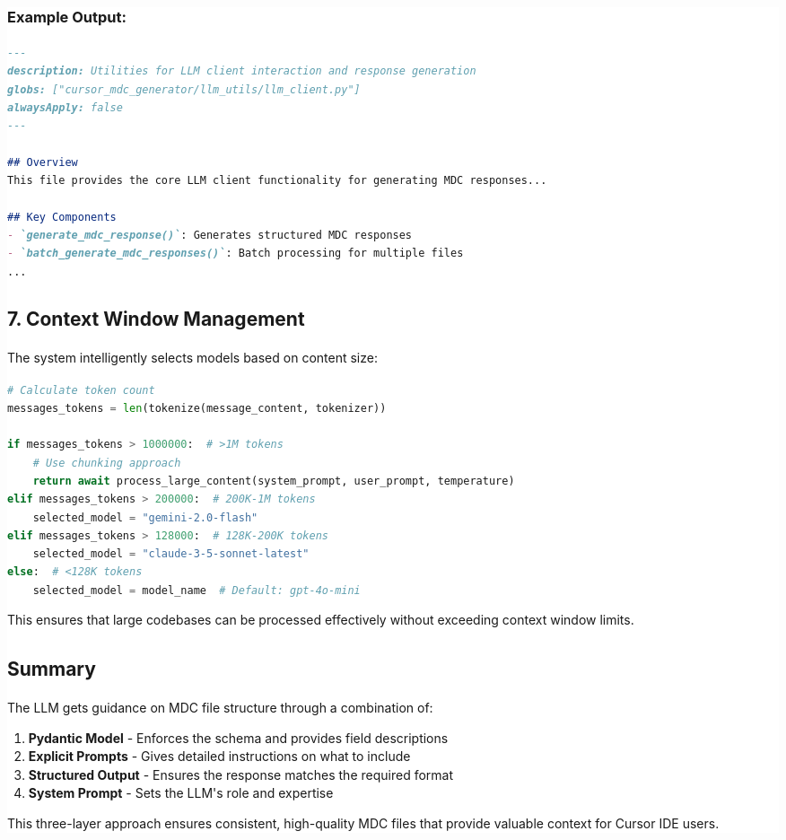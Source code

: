 ### Example Output:

```markdown
---
description: Utilities for LLM client interaction and response generation
globs: ["cursor_mdc_generator/llm_utils/llm_client.py"]
alwaysApply: false
---

## Overview
This file provides the core LLM client functionality for generating MDC responses...

## Key Components
- `generate_mdc_response()`: Generates structured MDC responses
- `batch_generate_mdc_responses()`: Batch processing for multiple files
...
```

## 7. Context Window Management

The system intelligently selects models based on content size:

```python
# Calculate token count
messages_tokens = len(tokenize(message_content, tokenizer))

if messages_tokens > 1000000:  # >1M tokens
    # Use chunking approach
    return await process_large_content(system_prompt, user_prompt, temperature)
elif messages_tokens > 200000:  # 200K-1M tokens
    selected_model = "gemini-2.0-flash"
elif messages_tokens > 128000:  # 128K-200K tokens
    selected_model = "claude-3-5-sonnet-latest"
else:  # <128K tokens
    selected_model = model_name  # Default: gpt-4o-mini
```

This ensures that large codebases can be processed effectively without exceeding context window limits.

## Summary

The LLM gets guidance on MDC file structure through a combination of:

1. **Pydantic Model** - Enforces the schema and provides field descriptions
2. **Explicit Prompts** - Gives detailed instructions on what to include
3. **Structured Output** - Ensures the response matches the required format
4. **System Prompt** - Sets the LLM's role and expertise

This three-layer approach ensures consistent, high-quality MDC files that provide valuable context for Cursor IDE users.
